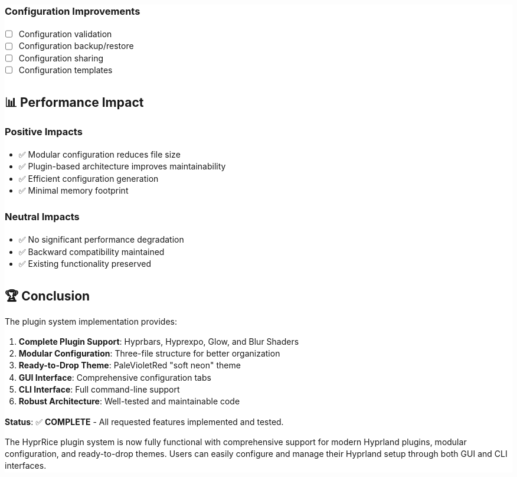 ### Configuration Improvements
- [ ] Configuration validation
- [ ] Configuration backup/restore
- [ ] Configuration sharing
- [ ] Configuration templates

## 📊 Performance Impact

### Positive Impacts
- ✅ Modular configuration reduces file size
- ✅ Plugin-based architecture improves maintainability
- ✅ Efficient configuration generation
- ✅ Minimal memory footprint

### Neutral Impacts
- ✅ No significant performance degradation
- ✅ Backward compatibility maintained
- ✅ Existing functionality preserved

## 🏆 Conclusion

The plugin system implementation provides:

1. **Complete Plugin Support**: Hyprbars, Hyprexpo, Glow, and Blur Shaders
2. **Modular Configuration**: Three-file structure for better organization
3. **Ready-to-Drop Theme**: PaleVioletRed "soft neon" theme
4. **GUI Interface**: Comprehensive configuration tabs
5. **CLI Interface**: Full command-line support
6. **Robust Architecture**: Well-tested and maintainable code

**Status**: ✅ **COMPLETE** - All requested features implemented and tested.

The HyprRice plugin system is now fully functional with comprehensive support for modern Hyprland plugins, modular configuration, and ready-to-drop themes. Users can easily configure and manage their Hyprland setup through both GUI and CLI interfaces.
